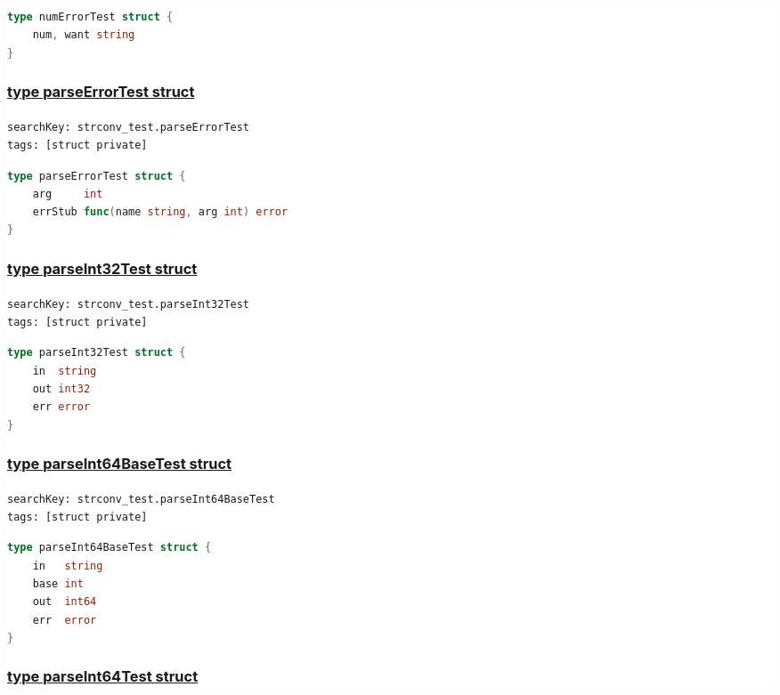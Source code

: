 ```Go
type numErrorTest struct {
	num, want string
}
```

### <a id="parseErrorTest" href="#parseErrorTest">type parseErrorTest struct</a>

```
searchKey: strconv_test.parseErrorTest
tags: [struct private]
```

```Go
type parseErrorTest struct {
	arg     int
	errStub func(name string, arg int) error
}
```

### <a id="parseInt32Test" href="#parseInt32Test">type parseInt32Test struct</a>

```
searchKey: strconv_test.parseInt32Test
tags: [struct private]
```

```Go
type parseInt32Test struct {
	in  string
	out int32
	err error
}
```

### <a id="parseInt64BaseTest" href="#parseInt64BaseTest">type parseInt64BaseTest struct</a>

```
searchKey: strconv_test.parseInt64BaseTest
tags: [struct private]
```

```Go
type parseInt64BaseTest struct {
	in   string
	base int
	out  int64
	err  error
}
```

### <a id="parseInt64Test" href="#parseInt64Test">type parseInt64Test struct</a>

